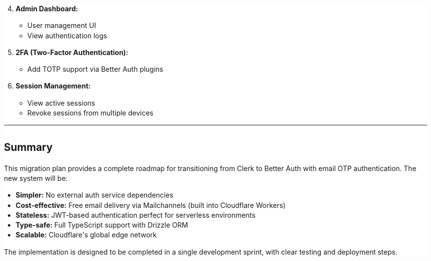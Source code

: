 4. **Admin Dashboard:**
   - User management UI
   - View authentication logs

5. **2FA (Two-Factor Authentication):**
   - Add TOTP support via Better Auth plugins

6. **Session Management:**
   - View active sessions
   - Revoke sessions from multiple devices

---

## Summary

This migration plan provides a complete roadmap for transitioning from Clerk to Better Auth with email OTP authentication. The new system will be:

- **Simpler:** No external auth service dependencies
- **Cost-effective:** Free email delivery via Mailchannels (built into Cloudflare Workers)
- **Stateless:** JWT-based authentication perfect for serverless environments
- **Type-safe:** Full TypeScript support with Drizzle ORM
- **Scalable:** Cloudflare's global edge network

The implementation is designed to be completed in a single development sprint, with clear testing and deployment steps.
